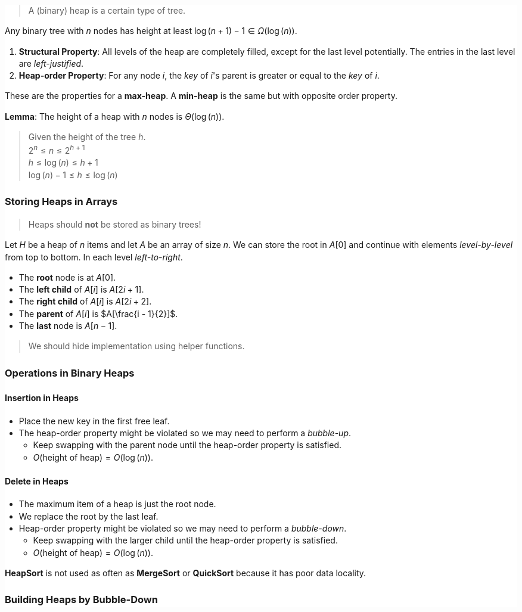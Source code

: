 > A (binary) heap is a certain type of tree.

Any binary tree with $n$ nodes has height at least $\log(n + 1) - 1 \in \Omega(\log(n))$.

1. **Structural Property**: All levels of the heap are completely filled, except for the last level potentially. The entries in the last level are *left-justified*.
2. **Heap-order Property**: For any node $i$, the *key* of $i$'s parent is greater or equal to the *key* of $i$.

These are the properties for a **max-heap**. A **min-heap** is the same but with opposite order property.

**Lemma**: The height of a heap with $n$ nodes is $\Theta(\log(n))$.

> Given the height of the tree $h$.   
> $2^n \le n \le 2^{h + 1}$   
> $h \le \log(n) \le h + 1$  
> $\log(n) - 1 \le h \le \log(n)$

### Storing Heaps in Arrays

> Heaps should **not** be stored as binary trees!

Let $H$ be a heap of $n$ items and let $A$ be an array of size $n$. We can store the root in $A[0]$ and continue with elements *level-by-level* from top to bottom. In each level *left-to-right*.

- The **root** node is at $A[0]$.
- The **left child** of $A[i]$ is $A[2i + 1]$.
- The **right child** of $A[i]$ is $A[2i + 2]$.
- The **parent** of $A[i]$ is $A[\frac{i - 1}{2}]$.
- The **last** node is $A[n - 1]$.

> We should hide implementation using helper functions.

### Operations in Binary Heaps

#### Insertion in Heaps

- Place the new key in the first free leaf.
- The heap-order property might be violated so we may need to perform a *bubble-up*.
  - Keep swapping with the parent node until the heap-order property is satisfied.
  - $O(\text{height of heap}) = O(\log(n))$.

#### Delete in Heaps

- The maximum item of a heap is just the root node.
- We replace the root by the last leaf.
- Heap-order property might be violated so we may need to perform a *bubble-down*.
  - Keep swapping with the larger child until the heap-order property is satisfied.
  - $O(\text{height of heap}) = O(\log(n))$.

**HeapSort** is not used as often as **MergeSort** or **QuickSort** because it has poor data locality.

### Building Heaps by Bubble-Down
